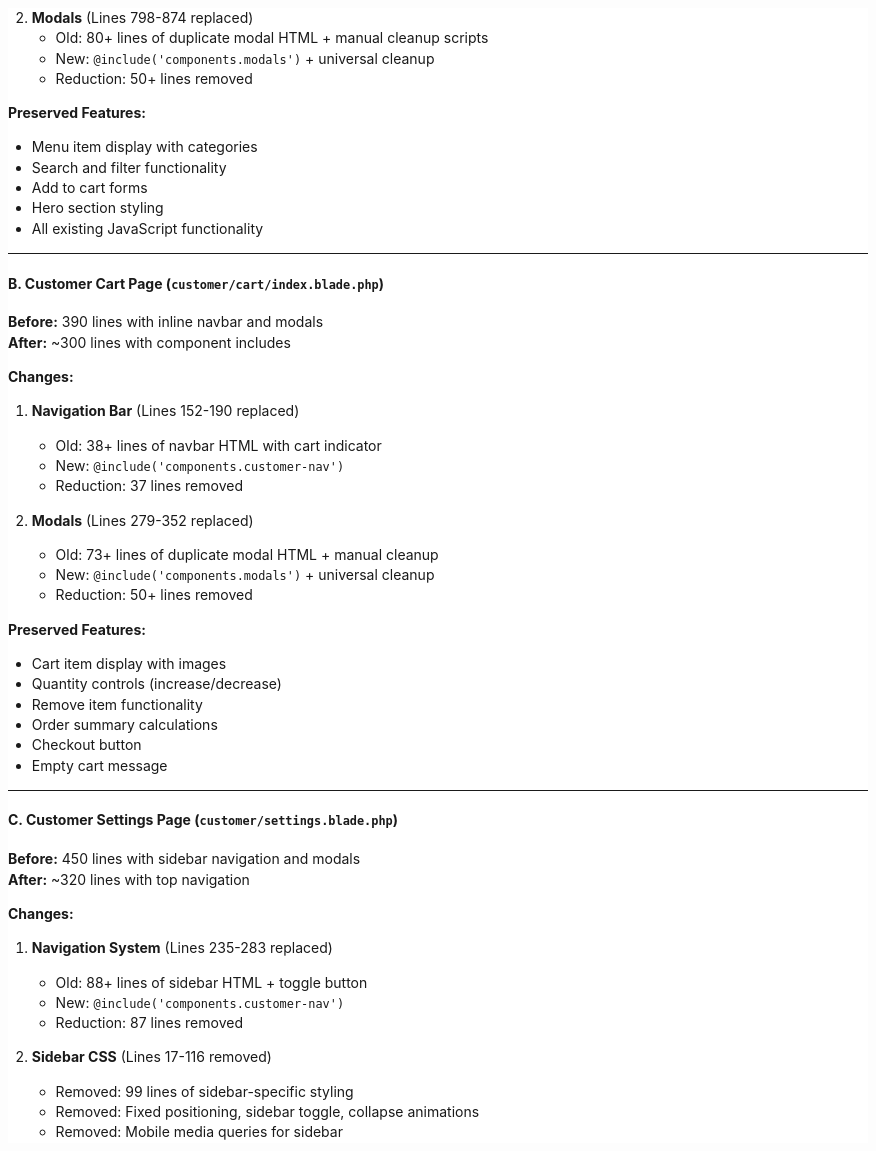 2. **Modals** (Lines 798-874 replaced)
   - Old: 80+ lines of duplicate modal HTML + manual cleanup scripts
   - New: `@include('components.modals')` + universal cleanup
   - Reduction: 50+ lines removed

**Preserved Features:**
- Menu item display with categories
- Search and filter functionality
- Add to cart forms
- Hero section styling
- All existing JavaScript functionality

---

#### B. Customer Cart Page (`customer/cart/index.blade.php`)
**Before:** 390 lines with inline navbar and modals  
**After:** ~300 lines with component includes

**Changes:**
1. **Navigation Bar** (Lines 152-190 replaced)
   - Old: 38+ lines of navbar HTML with cart indicator
   - New: `@include('components.customer-nav')`
   - Reduction: 37 lines removed

2. **Modals** (Lines 279-352 replaced)
   - Old: 73+ lines of duplicate modal HTML + manual cleanup
   - New: `@include('components.modals')` + universal cleanup
   - Reduction: 50+ lines removed

**Preserved Features:**
- Cart item display with images
- Quantity controls (increase/decrease)
- Remove item functionality
- Order summary calculations
- Checkout button
- Empty cart message

---

#### C. Customer Settings Page (`customer/settings.blade.php`)
**Before:** 450 lines with sidebar navigation and modals  
**After:** ~320 lines with top navigation

**Changes:**
1. **Navigation System** (Lines 235-283 replaced)
   - Old: 88+ lines of sidebar HTML + toggle button
   - New: `@include('components.customer-nav')`
   - Reduction: 87 lines removed

2. **Sidebar CSS** (Lines 17-116 removed)
   - Removed: 99 lines of sidebar-specific styling
   - Removed: Fixed positioning, sidebar toggle, collapse animations
   - Removed: Mobile media queries for sidebar
